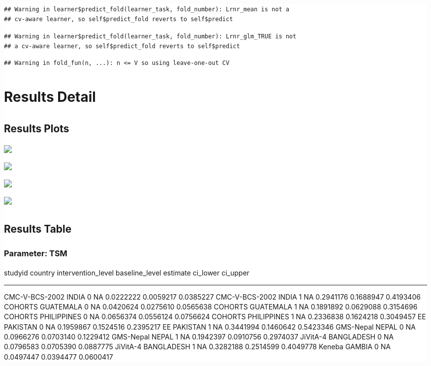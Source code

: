 ```
## Warning in learner$predict_fold(learner_task, fold_number): Lrnr_mean is not a
## cv-aware learner, so self$predict_fold reverts to self$predict
```

```
## Warning in learner$predict_fold(learner_task, fold_number): Lrnr_glm_TRUE is not
## a cv-aware learner, so self$predict_fold reverts to self$predict
```

```
## Warning in fold_fun(n, ...): n <= V so using leave-one-out CV
```




# Results Detail

## Results Plots
![](/tmp/70c92ca2-6aef-4f2c-b0e8-d9c9bc80b3c3/cfff34cb-af54-41b2-999c-386c1f49b841/REPORT_files/figure-html/plot_tsm-1.png)

![](/tmp/70c92ca2-6aef-4f2c-b0e8-d9c9bc80b3c3/cfff34cb-af54-41b2-999c-386c1f49b841/REPORT_files/figure-html/plot_rr-1.png)



![](/tmp/70c92ca2-6aef-4f2c-b0e8-d9c9bc80b3c3/cfff34cb-af54-41b2-999c-386c1f49b841/REPORT_files/figure-html/plot_paf-1.png)

![](/tmp/70c92ca2-6aef-4f2c-b0e8-d9c9bc80b3c3/cfff34cb-af54-41b2-999c-386c1f49b841/REPORT_files/figure-html/plot_par-1.png)

## Results Table

### Parameter: TSM


studyid          country       intervention_level   baseline_level     estimate    ci_lower    ci_upper
---------------  ------------  -------------------  ---------------  ----------  ----------  ----------
CMC-V-BCS-2002   INDIA         0                    NA                0.0222222   0.0059217   0.0385227
CMC-V-BCS-2002   INDIA         1                    NA                0.2941176   0.1688947   0.4193406
COHORTS          GUATEMALA     0                    NA                0.0420624   0.0275610   0.0565638
COHORTS          GUATEMALA     1                    NA                0.1891892   0.0629088   0.3154696
COHORTS          PHILIPPINES   0                    NA                0.0656374   0.0556124   0.0756624
COHORTS          PHILIPPINES   1                    NA                0.2336838   0.1624218   0.3049457
EE               PAKISTAN      0                    NA                0.1959867   0.1524516   0.2395217
EE               PAKISTAN      1                    NA                0.3441994   0.1460642   0.5423346
GMS-Nepal        NEPAL         0                    NA                0.0966276   0.0703140   0.1229412
GMS-Nepal        NEPAL         1                    NA                0.1942397   0.0910756   0.2974037
JiVitA-4         BANGLADESH    0                    NA                0.0796583   0.0705390   0.0887775
JiVitA-4         BANGLADESH    1                    NA                0.3282188   0.2514599   0.4049778
Keneba           GAMBIA        0                    NA                0.0497447   0.0394477   0.0600417